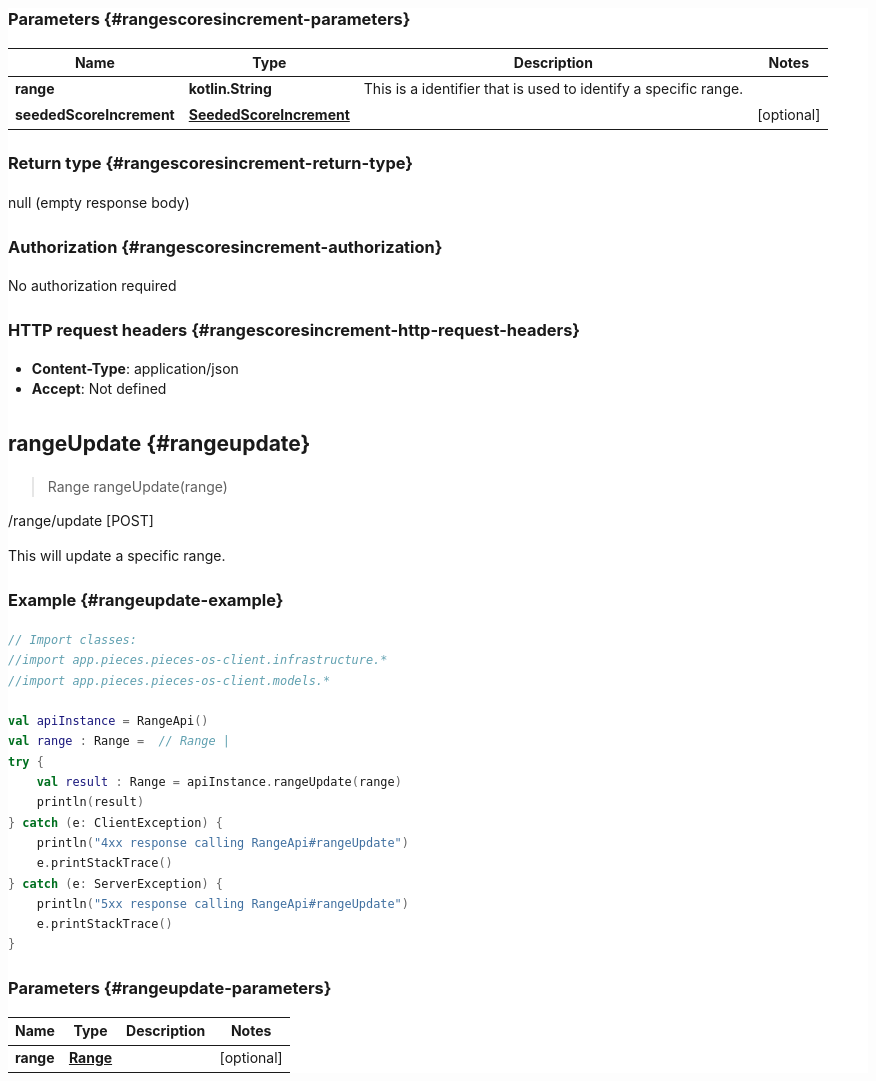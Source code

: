 ### Parameters {#rangescoresincrement-parameters}

Name | Type | Description  | Notes
------------- | ------------- | ------------- | -------------
 **range** | **kotlin.String**| This is a identifier that is used to identify a specific range. |
 **seededScoreIncrement** | [**SeededScoreIncrement**](../models/SeededScoreIncrement)|  | [optional]

### Return type {#rangescoresincrement-return-type}

null (empty response body)

### Authorization {#rangescoresincrement-authorization}

No authorization required

### HTTP request headers {#rangescoresincrement-http-request-headers}

 - **Content-Type**: application/json
 - **Accept**: Not defined

## **rangeUpdate** {#rangeupdate}
> Range rangeUpdate(range)

/range/update [POST]

This will update a specific range.

### Example {#rangeupdate-example}
```kotlin
// Import classes:
//import app.pieces.pieces-os-client.infrastructure.*
//import app.pieces.pieces-os-client.models.*

val apiInstance = RangeApi()
val range : Range =  // Range | 
try {
    val result : Range = apiInstance.rangeUpdate(range)
    println(result)
} catch (e: ClientException) {
    println("4xx response calling RangeApi#rangeUpdate")
    e.printStackTrace()
} catch (e: ServerException) {
    println("5xx response calling RangeApi#rangeUpdate")
    e.printStackTrace()
}
```

### Parameters {#rangeupdate-parameters}

Name | Type | Description  | Notes
------------- | ------------- | ------------- | -------------
 **range** | [**Range**](../models/Range)|  | [optional]
